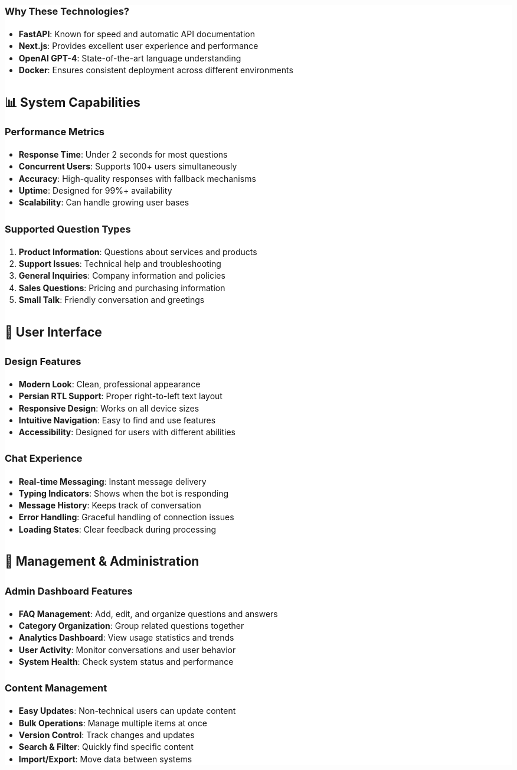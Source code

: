 ### Why These Technologies?
- **FastAPI**: Known for speed and automatic API documentation
- **Next.js**: Provides excellent user experience and performance
- **OpenAI GPT-4**: State-of-the-art language understanding
- **Docker**: Ensures consistent deployment across different environments

## 📊 System Capabilities

### Performance Metrics
- **Response Time**: Under 2 seconds for most questions
- **Concurrent Users**: Supports 100+ users simultaneously
- **Accuracy**: High-quality responses with fallback mechanisms
- **Uptime**: Designed for 99%+ availability
- **Scalability**: Can handle growing user bases

### Supported Question Types
1. **Product Information**: Questions about services and products
2. **Support Issues**: Technical help and troubleshooting
3. **General Inquiries**: Company information and policies
4. **Sales Questions**: Pricing and purchasing information
5. **Small Talk**: Friendly conversation and greetings

## 🎨 User Interface

### Design Features
- **Modern Look**: Clean, professional appearance
- **Persian RTL Support**: Proper right-to-left text layout
- **Responsive Design**: Works on all device sizes
- **Intuitive Navigation**: Easy to find and use features
- **Accessibility**: Designed for users with different abilities

### Chat Experience
- **Real-time Messaging**: Instant message delivery
- **Typing Indicators**: Shows when the bot is responding
- **Message History**: Keeps track of conversation
- **Error Handling**: Graceful handling of connection issues
- **Loading States**: Clear feedback during processing

## 🔧 Management & Administration

### Admin Dashboard Features
- **FAQ Management**: Add, edit, and organize questions and answers
- **Category Organization**: Group related questions together
- **Analytics Dashboard**: View usage statistics and trends
- **User Activity**: Monitor conversations and user behavior
- **System Health**: Check system status and performance

### Content Management
- **Easy Updates**: Non-technical users can update content
- **Bulk Operations**: Manage multiple items at once
- **Version Control**: Track changes and updates
- **Search & Filter**: Quickly find specific content
- **Import/Export**: Move data between systems
